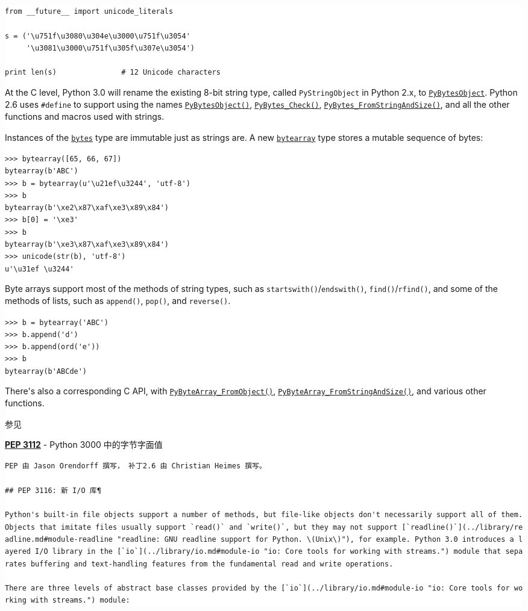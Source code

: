     
~~~
from __future__ import unicode_literals

s = ('\u751f\u3080\u304e\u3000\u751f\u3054'
     '\u3081\u3000\u751f\u305f\u307e\u3054')

print len(s)               # 12 Unicode characters
~~~

At the C level, Python 3.0 will rename the existing 8-bit string type, called `PyStringObject` in Python 2.x, to [`PyBytesObject`](bytes.md#c.PyBytesObject "PyBytesObject"). Python 2.6 uses `#define` to support using the names [`PyBytesObject()`](bytes.md#c.PyBytesObject "PyBytesObject"), [`PyBytes_Check()`](bytes.md#c.PyBytes_Check "PyBytes_Check"), [`PyBytes_FromStringAndSize()`](bytes.md#c.PyBytes_FromStringAndSize "PyBytes_FromStringAndSize"), and all the other functions and macros used with strings.

Instances of the [`bytes`](stdtypes.md#bytes "bytes") type are immutable just as strings are. A new [`bytearray`](stdtypes.md#bytearray "bytearray") type stores a mutable sequence of bytes:

    
    
~~~shell
>>> bytearray([65, 66, 67])
bytearray(b'ABC')
>>> b = bytearray(u'\u21ef\u3244', 'utf-8')
>>> b
bytearray(b'\xe2\x87\xaf\xe3\x89\x84')
>>> b[0] = '\xe3'
>>> b
bytearray(b'\xe3\x87\xaf\xe3\x89\x84')
>>> unicode(str(b), 'utf-8')
u'\u31ef \u3244'
~~~

Byte arrays support most of the methods of string types, such as `startswith()`/`endswith()`, `find()`/`rfind()`, and some of the methods of lists, such as `append()`, `pop()`, and `reverse()`.

    
    
~~~shell
>>> b = bytearray('ABC')
>>> b.append('d')
>>> b.append(ord('e'))
>>> b
bytearray(b'ABCde')
~~~

There's also a corresponding C API, with [`PyByteArray_FromObject()`](bytearray.md#c.PyByteArray_FromObject "PyByteArray_FromObject"), [`PyByteArray_FromStringAndSize()`](bytearray.md#c.PyByteArray_FromStringAndSize "PyByteArray_FromStringAndSize"), and various other functions.

参见

[**PEP 3112**](https://peps.python.org/pep-3112/) \- Python 3000 中的字节字面值

    

~~~
PEP 由 Jason Orendorff 撰写， 补丁2.6 由 Christian Heimes 撰写。

## PEP 3116: 新 I/O 库¶

Python's built-in file objects support a number of methods, but file-like objects don't necessarily support all of them. Objects that imitate files usually support `read()` and `write()`, but they may not support [`readline()`](../library/readline.md#module-readline "readline: GNU readline support for Python. \(Unix\)"), for example. Python 3.0 introduces a layered I/O library in the [`io`](../library/io.md#module-io "io: Core tools for working with streams.") module that separates buffering and text-handling features from the fundamental read and write operations.

There are three levels of abstract base classes provided by the [`io`](../library/io.md#module-io "io: Core tools for working with streams.") module:
~~~